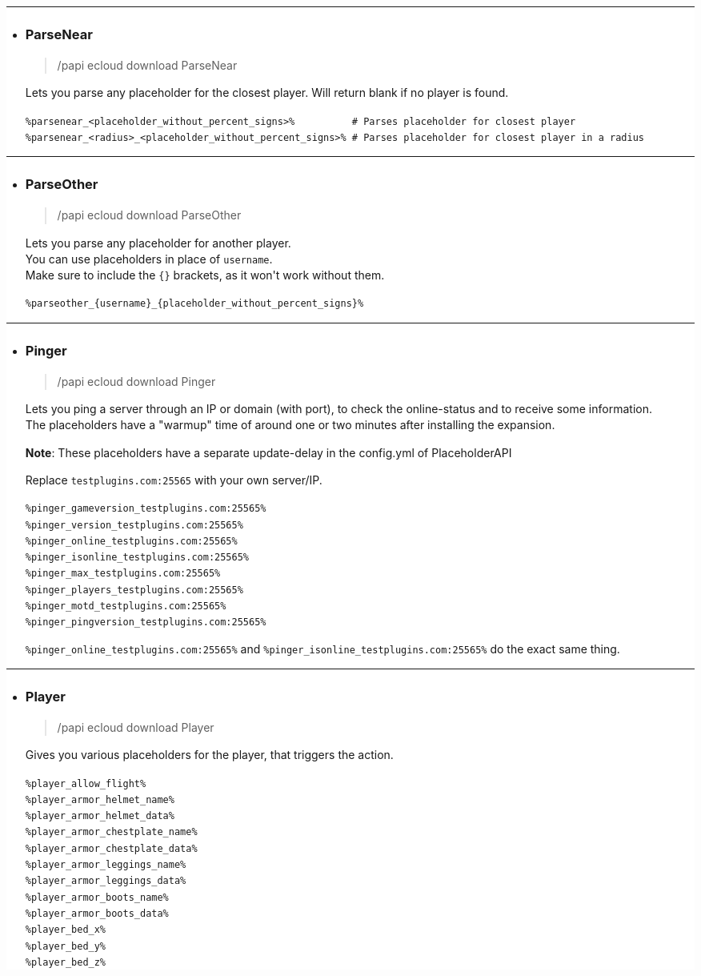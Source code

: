 ----

- ### **ParseNear**
  > /papi ecloud download ParseNear
  
  Lets you parse any placeholder for the closest player. Will return blank if no player is found.
  
  ```
  %parsenear_<placeholder_without_percent_signs>%          # Parses placeholder for closest player
  %parsenear_<radius>_<placeholder_without_percent_signs>% # Parses placeholder for closest player in a radius
  ```

----

- ### **ParseOther**
  > /papi ecloud download ParseOther
  
  Lets you parse any placeholder for another player.  
  You can use placeholders in place of `username`.  
  Make sure to include the `{}` brackets, as it won't work without them.
  
  ```
  %parseother_{username}_{placeholder_without_percent_signs}%
  ```

----

- ### **Pinger**
  > /papi ecloud download Pinger
  
  Lets you ping a server through an IP or domain (with port), to check the online-status and to receive some information.  
  The placeholders have a "warmup" time of around one or two minutes after installing the expansion.  
  
  **Note**: These placeholders have a separate update-delay in the config.yml of PlaceholderAPI
  
  Replace `testplugins.com:25565` with your own server/IP.  
  ```
  %pinger_gameversion_testplugins.com:25565%
  %pinger_version_testplugins.com:25565%
  %pinger_online_testplugins.com:25565%
  %pinger_isonline_testplugins.com:25565%
  %pinger_max_testplugins.com:25565%
  %pinger_players_testplugins.com:25565%
  %pinger_motd_testplugins.com:25565%
  %pinger_pingversion_testplugins.com:25565%
  ```
  `%pinger_online_testplugins.com:25565%` and `%pinger_isonline_testplugins.com:25565%` do the exact same thing.

----

- ### **Player**
  > /papi ecloud download Player
  
  Gives you various placeholders for the player, that triggers the action.
  
  ```
  %player_allow_flight%
  %player_armor_helmet_name%
  %player_armor_helmet_data%
  %player_armor_chestplate_name%
  %player_armor_chestplate_data%
  %player_armor_leggings_name%
  %player_armor_leggings_data%
  %player_armor_boots_name%
  %player_armor_boots_data%
  %player_bed_x%
  %player_bed_y%
  %player_bed_z%
  ```